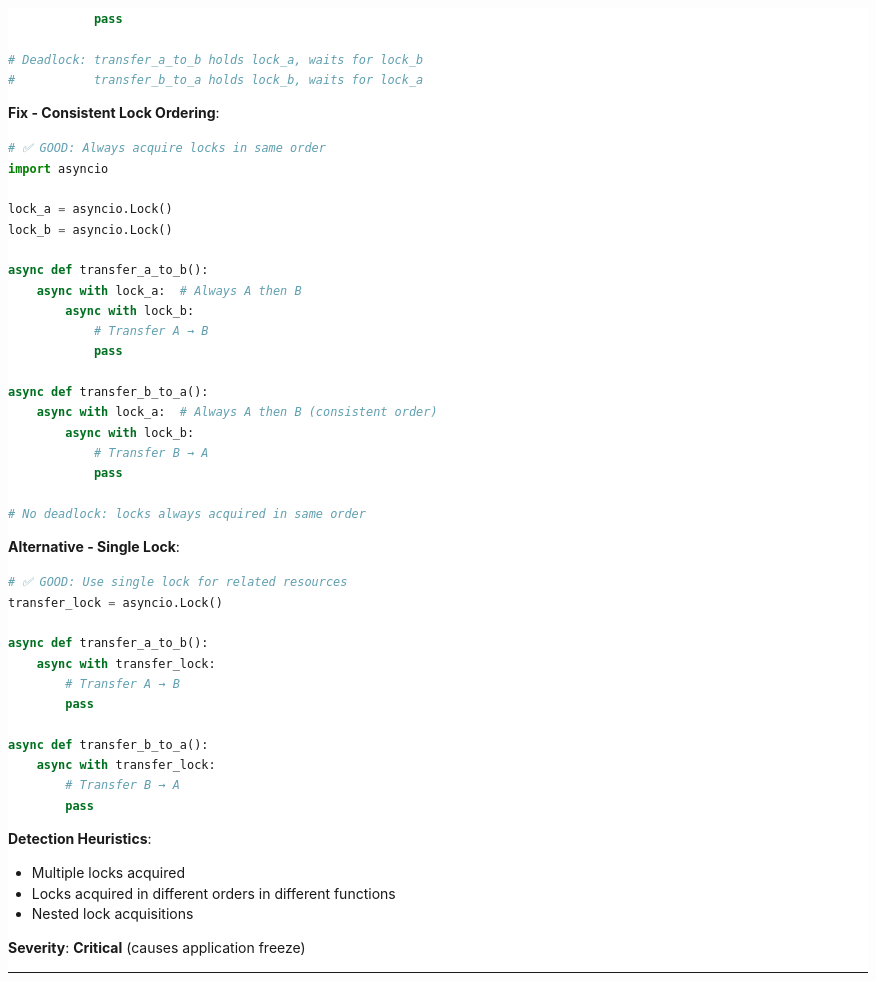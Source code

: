 ```python
            pass

# Deadlock: transfer_a_to_b holds lock_a, waits for lock_b
#           transfer_b_to_a holds lock_b, waits for lock_a
```

**Fix - Consistent Lock Ordering**:
```python
# ✅ GOOD: Always acquire locks in same order
import asyncio

lock_a = asyncio.Lock()
lock_b = asyncio.Lock()

async def transfer_a_to_b():
    async with lock_a:  # Always A then B
        async with lock_b:
            # Transfer A → B
            pass

async def transfer_b_to_a():
    async with lock_a:  # Always A then B (consistent order)
        async with lock_b:
            # Transfer B → A
            pass

# No deadlock: locks always acquired in same order
```

**Alternative - Single Lock**:
```python
# ✅ GOOD: Use single lock for related resources
transfer_lock = asyncio.Lock()

async def transfer_a_to_b():
    async with transfer_lock:
        # Transfer A → B
        pass

async def transfer_b_to_a():
    async with transfer_lock:
        # Transfer B → A
        pass
```

**Detection Heuristics**:
- Multiple locks acquired
- Locks acquired in different orders in different functions
- Nested lock acquisitions

**Severity**: **Critical** (causes application freeze)

---
